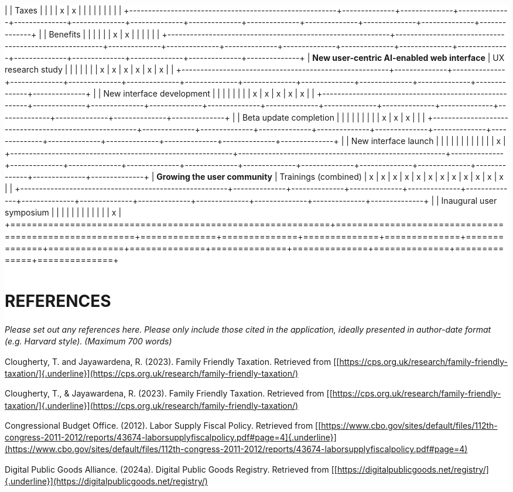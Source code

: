 |                                                           | Taxes                                                 |              |              |              | x            | x            |              |              |              |              |              |              |              |
|                                                           +-------------------------------------------------------+--------------+--------------+--------------+--------------+--------------+--------------+--------------+--------------+--------------+--------------+--------------+--------------+
|                                                           | Benefits                                              |              |              |              |              |              | x            | x            |              |              |              |              |              |
+-----------------------------------------------------------+-------------------------------------------------------+--------------+--------------+--------------+--------------+--------------+--------------+--------------+--------------+--------------+--------------+--------------+--------------+
| **New user-centric AI-enabled web interface**             | UX research study                                     |              |              |              |              |              |              | x            | x            | x            | x            | x            | x            |
|                                                           +-------------------------------------------------------+--------------+--------------+--------------+--------------+--------------+--------------+--------------+--------------+--------------+--------------+--------------+--------------+
|                                                           | New interface development                             |              |              |              |              |              |              |              | x            | x            | x            | x            | x            |
|                                                           +-------------------------------------------------------+--------------+--------------+--------------+--------------+--------------+--------------+--------------+--------------+--------------+--------------+--------------+--------------+
|                                                           | Beta update completion                                |              |              |              |              |              |              |              |              | x            | x            | x            |              |
|                                                           +-------------------------------------------------------+--------------+--------------+--------------+--------------+--------------+--------------+--------------+--------------+--------------+--------------+--------------+--------------+
|                                                           | New interface launch                                  |              |              |              |              |              |              |              |              |              |              |              | x            |
+-----------------------------------------------------------+-------------------------------------------------------+--------------+--------------+--------------+--------------+--------------+--------------+--------------+--------------+--------------+--------------+--------------+--------------+
| **Growing the user community**                            | Trainings (combined)                                  | x            | x            | x            | x            | x            | x            | x            | x            | x            | x            | x            | x            |
|                                                           +-------------------------------------------------------+--------------+--------------+--------------+--------------+--------------+--------------+--------------+--------------+--------------+--------------+--------------+--------------+
|                                                           | Inaugural user symposium                              |              |              |              |              |              |              |              |              |              |              |              | x            |
+===========================================================+=======================================================+==============+==============+==============+==============+==============+==============+==============+==============+==============+==============+==============+==============+

# REFERENCES

*Please set out any references here. Please only include those cited in the application, ideally presented in author-date format (e.g. Harvard style). (Maximum 700 words)*

Clougherty, T. and Jayawardena, R. (2023). Family Friendly Taxation. Retrieved from [[https://cps.org.uk/research/family-friendly-taxation/]{.underline}](https://cps.org.uk/research/family-friendly-taxation/)

Clougherty, T., & Jayawardena, R. (2023). Family Friendly Taxation. Retrieved from [[https://cps.org.uk/research/family-friendly-taxation/]{.underline}](https://cps.org.uk/research/family-friendly-taxation/)

Congressional Budget Office. (2012). Labor Supply Fiscal Policy. Retrieved from [[https://www.cbo.gov/sites/default/files/112th-congress-2011-2012/reports/43674-laborsupplyfiscalpolicy.pdf#page=4]{.underline}](https://www.cbo.gov/sites/default/files/112th-congress-2011-2012/reports/43674-laborsupplyfiscalpolicy.pdf#page=4)

Digital Public Goods Alliance. (2024a). Digital Public Goods Registry. Retrieved from [[https://digitalpublicgoods.net/registry/]{.underline}](https://digitalpublicgoods.net/registry/)
